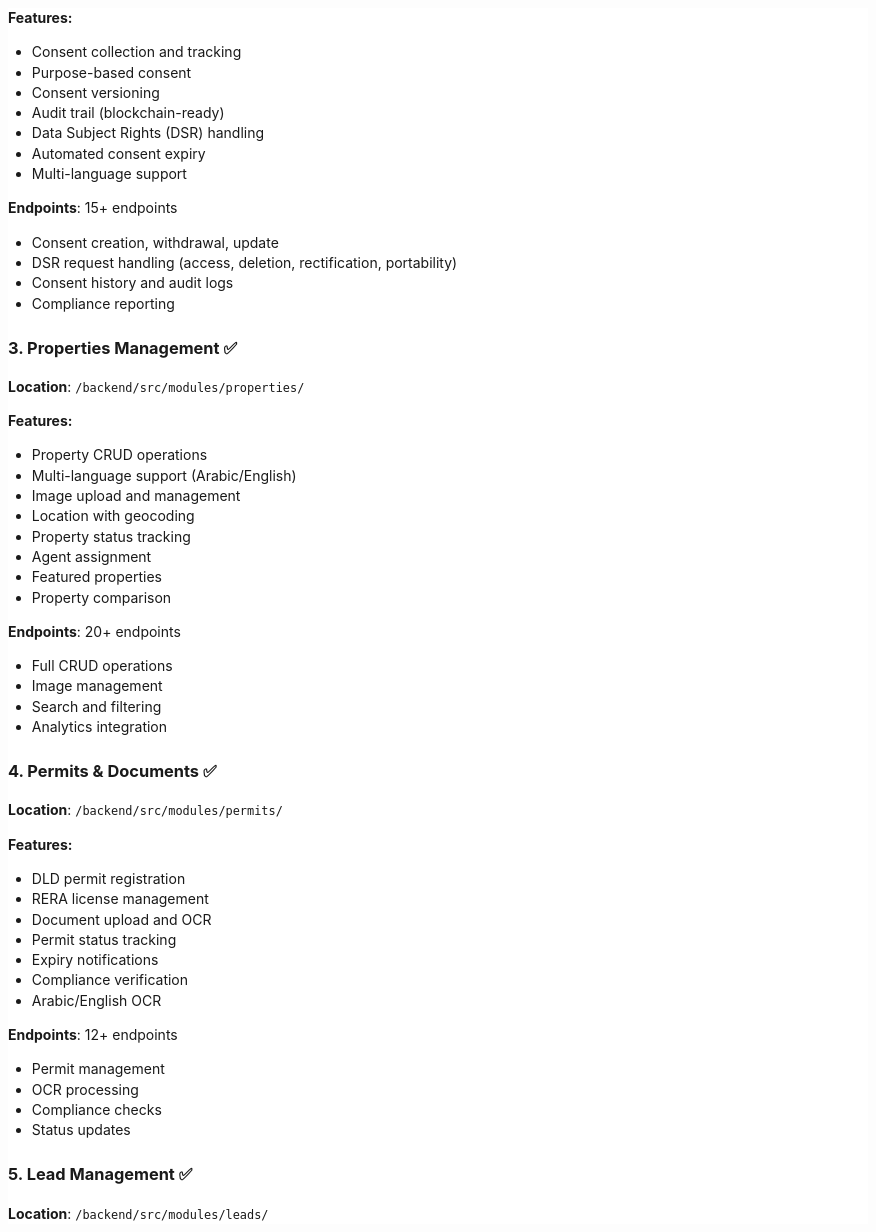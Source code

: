 **Features:**
- Consent collection and tracking
- Purpose-based consent
- Consent versioning
- Audit trail (blockchain-ready)
- Data Subject Rights (DSR) handling
- Automated consent expiry
- Multi-language support

**Endpoints**: 15+ endpoints
- Consent creation, withdrawal, update
- DSR request handling (access, deletion, rectification, portability)
- Consent history and audit logs
- Compliance reporting

### 3. Properties Management ✅
**Location**: `/backend/src/modules/properties/`

**Features:**
- Property CRUD operations
- Multi-language support (Arabic/English)
- Image upload and management
- Location with geocoding
- Property status tracking
- Agent assignment
- Featured properties
- Property comparison

**Endpoints**: 20+ endpoints
- Full CRUD operations
- Image management
- Search and filtering
- Analytics integration

### 4. Permits & Documents ✅
**Location**: `/backend/src/modules/permits/`

**Features:**
- DLD permit registration
- RERA license management
- Document upload and OCR
- Permit status tracking
- Expiry notifications
- Compliance verification
- Arabic/English OCR

**Endpoints**: 12+ endpoints
- Permit management
- OCR processing
- Compliance checks
- Status updates

### 5. Lead Management ✅
**Location**: `/backend/src/modules/leads/`
